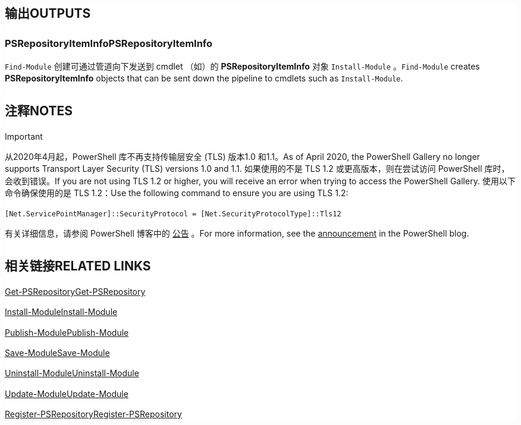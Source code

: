 ## <span data-ttu-id="fd0ab-227">输出</span><span class="sxs-lookup"><span data-stu-id="fd0ab-227">OUTPUTS</span></span>

### <span data-ttu-id="fd0ab-228">PSRepositoryItemInfo</span><span class="sxs-lookup"><span data-stu-id="fd0ab-228">PSRepositoryItemInfo</span></span>

<span data-ttu-id="fd0ab-229">`Find-Module` 创建可通过管道向下发送到 cmdlet （如）的 **PSRepositoryItemInfo** 对象 `Install-Module` 。</span><span class="sxs-lookup"><span data-stu-id="fd0ab-229">`Find-Module` creates **PSRepositoryItemInfo** objects that can be sent down the pipeline to cmdlets such as `Install-Module`.</span></span>

## <span data-ttu-id="fd0ab-230">注释</span><span class="sxs-lookup"><span data-stu-id="fd0ab-230">NOTES</span></span>

> [!IMPORTANT]
> <span data-ttu-id="fd0ab-231">从2020年4月起，PowerShell 库不再支持传输层安全 (TLS) 版本1.0 和1.1。</span><span class="sxs-lookup"><span data-stu-id="fd0ab-231">As of April 2020, the PowerShell Gallery no longer supports Transport Layer Security (TLS) versions 1.0 and 1.1.</span></span> <span data-ttu-id="fd0ab-232">如果使用的不是 TLS 1.2 或更高版本，则在尝试访问 PowerShell 库时，会收到错误。</span><span class="sxs-lookup"><span data-stu-id="fd0ab-232">If you are not using TLS 1.2 or higher, you will receive an error when trying to access the PowerShell Gallery.</span></span> <span data-ttu-id="fd0ab-233">使用以下命令确保使用的是 TLS 1.2：</span><span class="sxs-lookup"><span data-stu-id="fd0ab-233">Use the following command to ensure you are using TLS 1.2:</span></span>
>
> `[Net.ServicePointManager]::SecurityProtocol = [Net.SecurityProtocolType]::Tls12`
>
> <span data-ttu-id="fd0ab-234">有关详细信息，请参阅 PowerShell 博客中的 [公告](https://devblogs.microsoft.com/powershell/powershell-gallery-tls-support/) 。</span><span class="sxs-lookup"><span data-stu-id="fd0ab-234">For more information, see the [announcement](https://devblogs.microsoft.com/powershell/powershell-gallery-tls-support/) in the PowerShell blog.</span></span>

## <span data-ttu-id="fd0ab-235">相关链接</span><span class="sxs-lookup"><span data-stu-id="fd0ab-235">RELATED LINKS</span></span>

[<span data-ttu-id="fd0ab-236">Get-PSRepository</span><span class="sxs-lookup"><span data-stu-id="fd0ab-236">Get-PSRepository</span></span>](Get-PSRepository.md)

[<span data-ttu-id="fd0ab-237">Install-Module</span><span class="sxs-lookup"><span data-stu-id="fd0ab-237">Install-Module</span></span>](Install-Module.md)

[<span data-ttu-id="fd0ab-238">Publish-Module</span><span class="sxs-lookup"><span data-stu-id="fd0ab-238">Publish-Module</span></span>](Publish-Module.md)

[<span data-ttu-id="fd0ab-239">Save-Module</span><span class="sxs-lookup"><span data-stu-id="fd0ab-239">Save-Module</span></span>](Save-Module.md)

[<span data-ttu-id="fd0ab-240">Uninstall-Module</span><span class="sxs-lookup"><span data-stu-id="fd0ab-240">Uninstall-Module</span></span>](Uninstall-Module.md)

[<span data-ttu-id="fd0ab-241">Update-Module</span><span class="sxs-lookup"><span data-stu-id="fd0ab-241">Update-Module</span></span>](Update-Module.md)

[<span data-ttu-id="fd0ab-242">Register-PSRepository</span><span class="sxs-lookup"><span data-stu-id="fd0ab-242">Register-PSRepository</span></span>](Register-PSRepository.md)
